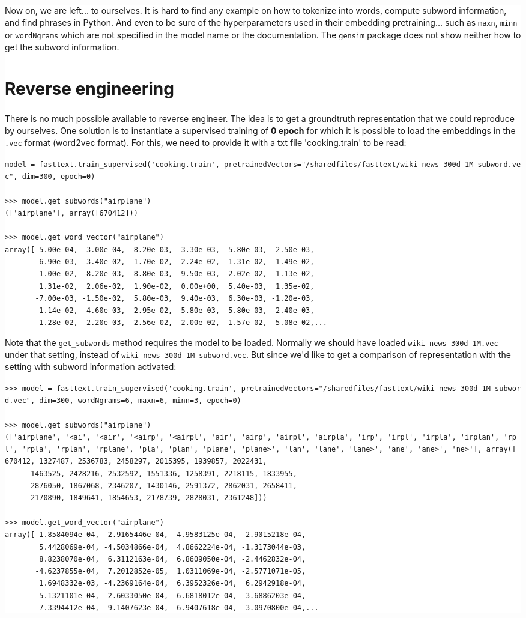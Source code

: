 Now on, we are left... to ourselves. It is hard to find any example on how to tokenize into words, compute subword information, and find phrases in Python. And even to be sure of the hyperparameters used in their embedding pretraining... such as `maxn`, `minn` or `wordNgrams` which are not specified in the model name or the documentation. The `gensim` package does not show neither how to get the subword information.

# Reverse engineering

There is no much possible available to reverse engineer. The idea is to get a groundtruth representation that we could reproduce by ourselves. One solution is to instantiate a supervised training of **0 epoch** for which it is possible to load the embeddings in the `.vec` format (word2vec format). For this, we need to provide it with a txt file 'cooking.train' to be read:

```
model = fasttext.train_supervised('cooking.train', pretrainedVectors="/sharedfiles/fasttext/wiki-news-300d-1M-subword.vec", dim=300, epoch=0)

>>> model.get_subwords("airplane")
(['airplane'], array([670412]))

>>> model.get_word_vector("airplane")
array([ 5.00e-04, -3.00e-04,  8.20e-03, -3.30e-03,  5.80e-03,  2.50e-03,
        6.90e-03, -3.40e-02,  1.70e-02,  2.24e-02,  1.31e-02, -1.49e-02,
       -1.00e-02,  8.20e-03, -8.80e-03,  9.50e-03,  2.02e-02, -1.13e-02,
        1.31e-02,  2.06e-02,  1.90e-02,  0.00e+00,  5.40e-03,  1.35e-02,
       -7.00e-03, -1.50e-02,  5.80e-03,  9.40e-03,  6.30e-03, -1.20e-03,
        1.14e-02,  4.60e-03,  2.95e-02, -5.80e-03,  5.80e-03,  2.40e-03,
       -1.28e-02, -2.20e-03,  2.56e-02, -2.00e-02, -1.57e-02, -5.08e-02,...
```

Note that the `get_subwords` method requires the model to be loaded. Normally we should have loaded `wiki-news-300d-1M.vec` under that setting, instead of `wiki-news-300d-1M-subword.vec`. But since we'd like to get a comparison of representation with the setting with subword information activated:

```
>>> model = fasttext.train_supervised('cooking.train', pretrainedVectors="/sharedfiles/fasttext/wiki-news-300d-1M-subword.vec", dim=300, wordNgrams=6, maxn=6, minn=3, epoch=0)

>>> model.get_subwords("airplane")
(['airplane', '<ai', '<air', '<airp', '<airpl', 'air', 'airp', 'airpl', 'airpla', 'irp', 'irpl', 'irpla', 'irplan', 'rpl', 'rpla', 'rplan', 'rplane', 'pla', 'plan', 'plane', 'plane>', 'lan', 'lane', 'lane>', 'ane', 'ane>', 'ne>'], array([ 670412, 1327487, 2536783, 2458297, 2015395, 1939857, 2022431,
      1463525, 2428216, 2532592, 1551336, 1258391, 2218115, 1833955,
      2876050, 1867068, 2346207, 1430146, 2591372, 2862031, 2658411,
      2170890, 1849641, 1854653, 2178739, 2828031, 2361248]))

>>> model.get_word_vector("airplane")
array([ 1.8584094e-04, -2.9165446e-04,  4.9583125e-04, -2.9015218e-04,
        5.4428069e-04, -4.5034866e-04,  4.8662224e-04, -1.3173044e-03,
        8.8238070e-04,  6.3112163e-04,  6.8609050e-04, -2.4462832e-04,
       -4.6237855e-04,  7.2012852e-05,  1.0311069e-04, -2.5771071e-05,
        1.6948332e-03, -4.2369164e-04,  6.3952326e-04,  6.2942918e-04,
        5.1321101e-04, -2.6033050e-04,  6.6818012e-04,  3.6886203e-04,
       -7.3394412e-04, -9.1407623e-04,  6.9407618e-04,  3.0970800e-04,...
```
